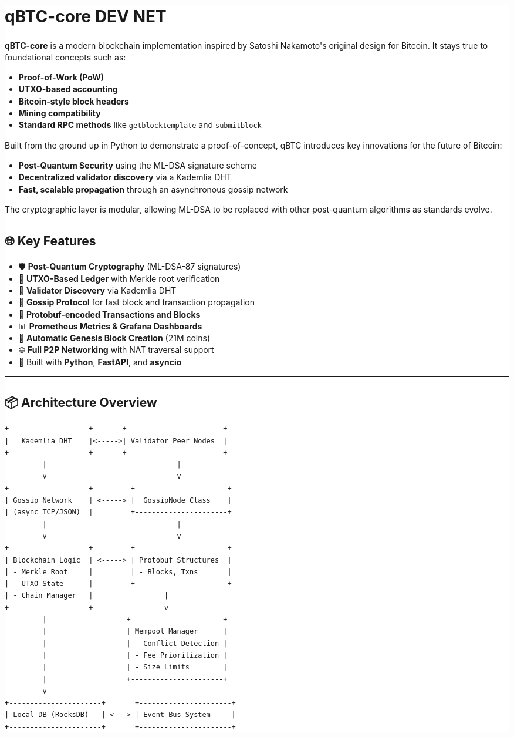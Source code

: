 # qBTC-core DEV NET

**qBTC-core** is a modern blockchain implementation inspired by Satoshi Nakamoto's original design for Bitcoin. It stays true to foundational concepts such as:

- **Proof-of-Work (PoW)**
- **UTXO-based accounting**
- **Bitcoin-style block headers**
- **Mining compatibility**
- **Standard RPC methods** like `getblocktemplate` and `submitblock`

Built from the ground up in Python to demonstrate a proof-of-concept, qBTC introduces key innovations for the future of Bitcoin:

- **Post-Quantum Security** using the ML-DSA signature scheme  
- **Decentralized validator discovery** via a Kademlia DHT  
- **Fast, scalable propagation** through an asynchronous gossip network  

The cryptographic layer is modular, allowing ML-DSA to be replaced with other post-quantum algorithms as standards evolve.

## 🌐 Key Features

- 🛡 **Post-Quantum Cryptography** (ML-DSA-87 signatures)
- 🔁 **UTXO-Based Ledger** with Merkle root verification
- 🌱 **Validator Discovery** via Kademlia DHT
- 📡 **Gossip Protocol** for fast block and transaction propagation
- 🧠 **Protobuf-encoded Transactions and Blocks**
- 📊 **Prometheus Metrics & Grafana Dashboards**
- 🔄 **Automatic Genesis Block Creation** (21M coins)
- 🌐 **Full P2P Networking** with NAT traversal support
- 🚀 Built with **Python**, **FastAPI**, and **asyncio**

---

## 📦 Architecture Overview

```text
+-------------------+       +-----------------------+
|   Kademlia DHT    |<----->| Validator Peer Nodes  |
+-------------------+       +-----------------------+
         |                               |
         v                               v
+-------------------+         +----------------------+
| Gossip Network    | <-----> |  GossipNode Class    |
| (async TCP/JSON)  |         +----------------------+
         |                               |
         v                               v
+-------------------+         +----------------------+
| Blockchain Logic  | <-----> | Protobuf Structures  |
| - Merkle Root     |         | - Blocks, Txns       |
| - UTXO State      |         +----------------------+
| - Chain Manager   |                 |
+-------------------+                 v
         |                   +----------------------+
         |                   | Mempool Manager      |
         |                   | - Conflict Detection |
         |                   | - Fee Prioritization |
         |                   | - Size Limits        |
         |                   +----------------------+
         v
+----------------------+       +----------------------+
| Local DB (RocksDB)   | <---> | Event Bus System     |
+----------------------+       +----------------------+
```